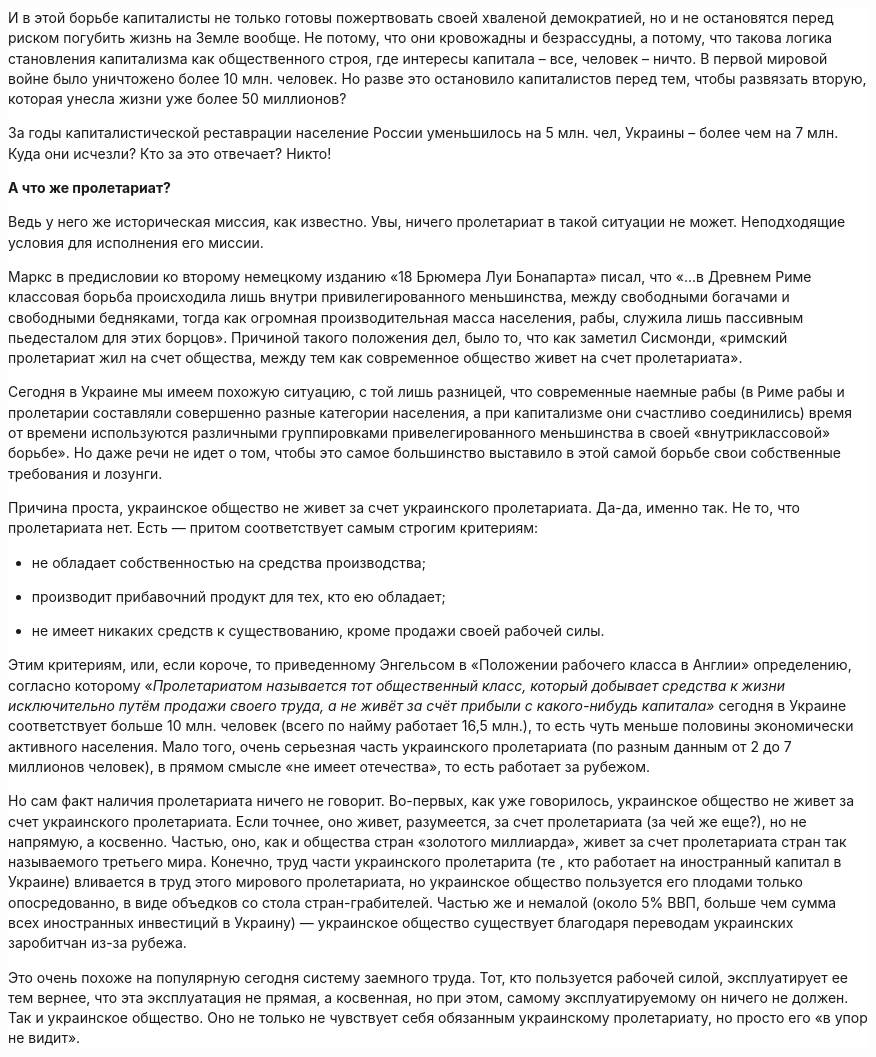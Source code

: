 И в этой борьбе капиталисты не только готовы пожертвовать своей хваленой демократией, но и не остановятся перед риском погубить жизнь на Земле вообще. Не потому, что они кровожадны и безрассудны, а потому, что такова логика становления капитализма как общественного строя, где интересы капитала – все, человек – ничто. В первой мировой войне было уничтожено более 10 млн. человек. Но разве это остановило капиталистов перед тем, чтобы развязать вторую, которая унесла жизни уже более 50 миллионов?

За годы капиталистической реставрации население России уменьшилось на 5 млн. чел, Украины – более чем на 7 млн. Куда они исчезли? Кто за это отвечает? Никто!

**А что же пролетариат?**

Ведь у него же историческая миссия, как известно. Увы, ничего пролетариат в такой ситуации не может. Неподходящие условия для исполнения его миссии.

Маркс в предисловии ко второму немецкому изданию «18 Брюмера Луи Бонапарта» писал, что «...в Древнем Риме классовая борьба происходила лишь внутри привилегированного меньшинства, между свободными богачами и свободными бедняками, тогда как огромная производительная масса населения, рабы, служила лишь пассивным пьедесталом для этих борцов». Причиной такого положения дел, было то, что как заметил Сисмонди, «римский пролетариат жил на счет общества, между тем как современное общество живет на счет пролетариата».

Сегодня в Украине мы имеем похожую ситуацию, с той лишь разницей, что современные наемные рабы (в Риме рабы и пролетарии составляли совершенно разные категории населения, а при капитализме они счастливо соединились) время от времени используются различными группировками привелегированного меньшинства в своей «внутриклассовой» борьбе». Но даже речи не идет о том, чтобы это самое большинство выставило в этой самой борьбе свои собственные требования и лозунги.

Причина проста, украинское общество не живет за счет украинского пролетариата. Да-да, именно так. Не то, что пролетариата нет. Есть — притом соответствует самым строгим критериям:

* не обладает собственностью на средства производства;

* производит прибавочний продукт для тех, кто ею обладает;

* не имеет никаких средств к существованию, кроме продажи своей рабочей силы.

Этим критериям, или, если короче, то приведенному Энгельсом в «Положении рабочего класса в Англии» определению, согласно которому «*Пролетариатом называется тот общественный класс, который добывает средства к жизни исключительно путём продажи своего труда, а не живёт за счёт прибыли с какого-нибудь капитала»* сегодня в Украине соответствует больше 10 млн. человек (всего по найму работает 16,5 млн.), то есть чуть меньше половины экономически активного населения. Мало того, очень серьезная часть украинского пролетариата (по разным данным от 2 до 7 миллионов человек), в прямом смысле «не имеет отечества», то есть работает за рубежом.

Но сам факт наличия пролетариата ничего не говорит. Во-первых, как уже говорилось, украинское общество не живет за счет украинского пролетариата. Если точнее, оно живет, разумеется, за счет пролетариата (за чей же еще?), но не напрямую, а косвенно. Частью, оно, как и общества стран «золотого миллиарда», живет за счет пролетариата стран так называемого третьего мира. Конечно, труд части украинского пролетарита (те , кто работает на иностранный капитал в Украине) вливается в труд этого мирового пролетариата, но украинское общество пользуется его плодами только опосредованно, в виде объедков со стола стран-грабителей. Частью же и немалой (около 5% ВВП, больше чем сумма всех иностранных инвестиций в Украину) — украинское общество существует благодаря переводам украинских заробитчан из-за рубежа.

Это очень похоже на популярную сегодня систему заемного труда. Тот, кто пользуется рабочей силой, эксплуатирует ее тем вернее, что эта эксплуатация не прямая, а косвенная, но при этом, самому эксплуатируемому он ничего не должен. Так и украинское общество. Оно не только не чувствует себя обязанным украинскому пролетариату, но просто его «в упор не видит».

